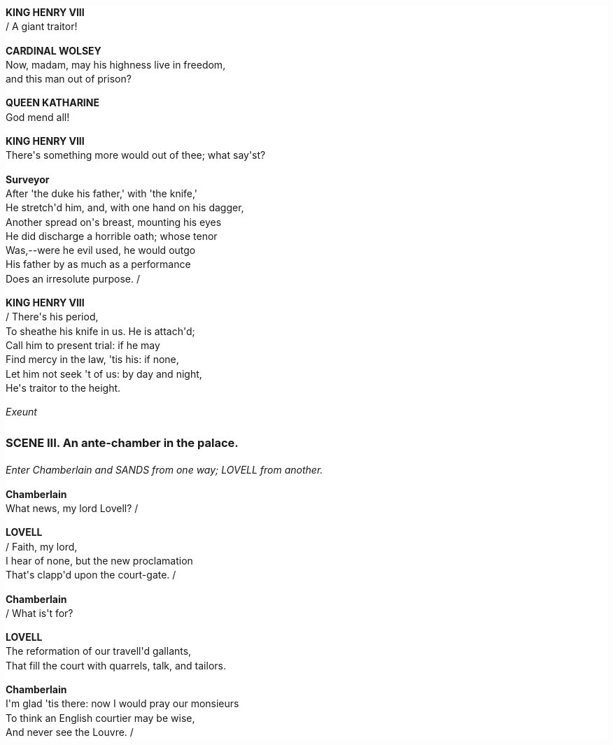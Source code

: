 **KING HENRY VIII**  
/ A giant traitor!

**CARDINAL WOLSEY**  
Now, madam, may his highness live in freedom,  
and this man out of prison?

**QUEEN KATHARINE**  
God mend all!

**KING HENRY VIII**  
There's something more would out of thee; what say'st?

**Surveyor**  
After 'the duke his father,' with 'the knife,'  
He stretch'd him, and, with one hand on his dagger,  
Another spread on's breast, mounting his eyes  
He did discharge a horrible oath; whose tenor  
Was,--were he evil used, he would outgo  
His father by as much as a performance  
Does an irresolute purpose. /

**KING HENRY VIII**  
/ There's his period,  
To sheathe his knife in us. He is attach'd;  
Call him to present trial: if he may  
Find mercy in the law, 'tis his: if none,  
Let him not seek 't of us: by day and night,  
He's traitor to the height.

*Exeunt*

### SCENE III. An ante-chamber in the palace.

*Enter Chamberlain and SANDS from one way; LOVELL from
another.*

**Chamberlain**  
What news, my lord Lovell? /

**LOVELL**  
/ Faith, my lord,  
I hear of none, but the new proclamation  
That's clapp'd upon the court-gate. /

**Chamberlain**  
/ What is't for?

**LOVELL**  
The reformation of our travell'd gallants,  
That fill the court with quarrels, talk, and tailors.

**Chamberlain**  
I'm glad 'tis there: now I would pray our monsieurs  
To think an English courtier may be wise,  
And never see the Louvre. /
